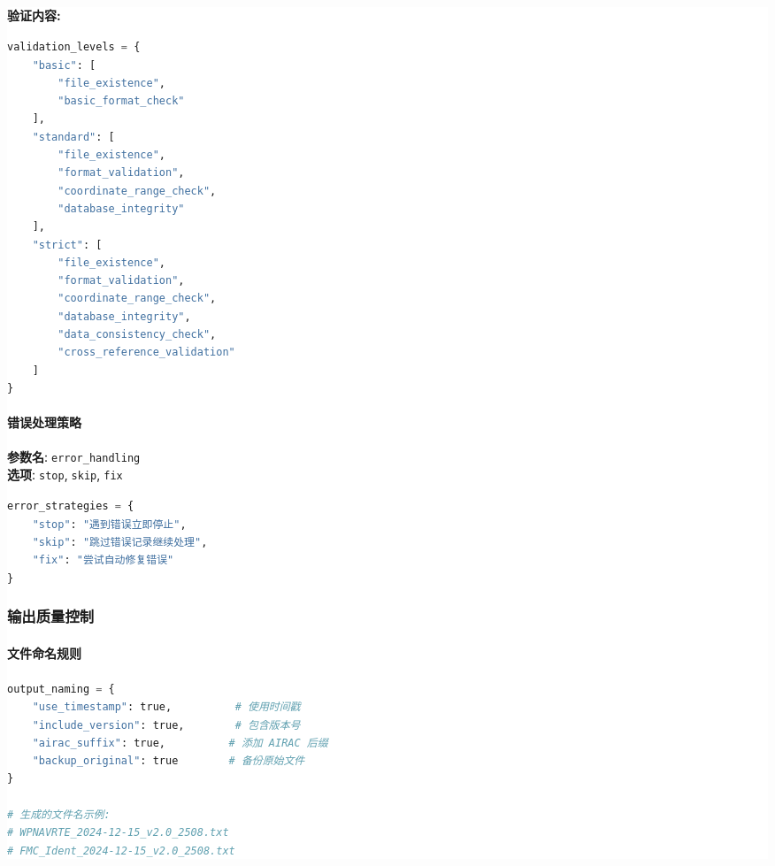 **验证内容:**

```python
validation_levels = {
    "basic": [
        "file_existence",
        "basic_format_check"
    ],
    "standard": [
        "file_existence",
        "format_validation",
        "coordinate_range_check",
        "database_integrity"
    ],
    "strict": [
        "file_existence",
        "format_validation",
        "coordinate_range_check",
        "database_integrity",
        "data_consistency_check",
        "cross_reference_validation"
    ]
}
```

#### 错误处理策略

**参数名**: `error_handling`  
**选项**: `stop`, `skip`, `fix`

```python
error_strategies = {
    "stop": "遇到错误立即停止",
    "skip": "跳过错误记录继续处理",
    "fix": "尝试自动修复错误"
}
```

### 输出质量控制

#### 文件命名规则

```python
output_naming = {
    "use_timestamp": true,          # 使用时间戳
    "include_version": true,        # 包含版本号
    "airac_suffix": true,          # 添加 AIRAC 后缀
    "backup_original": true        # 备份原始文件
}

# 生成的文件名示例:
# WPNAVRTE_2024-12-15_v2.0_2508.txt
# FMC_Ident_2024-12-15_v2.0_2508.txt
```
